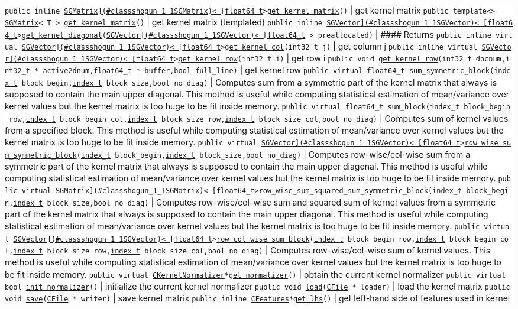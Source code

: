 `public inline `[`SGMatrix](#classshogun_1_1SGMatrix)< [float64_t`](#common_8h_1ac55f3ae81b5bc9053760baacf57e47f4)` > `[`get_kernel_matrix`](#classshogun_1_1CKernel_1a731a6b48f9c6f9298f4962d46dae374d)`()` | get kernel matrix
`public template<>`  <br/>[`SGMatrix`](#classshogun_1_1SGMatrix)`< T > `[`get_kernel_matrix`](#classshogun_1_1CKernel_1af8aa689d45bb4dcf861169744ef7c100)`()` | get kernel matrix (templated)
`public inline `[`SGVector](#classshogun_1_1SGVector)< [float64_t`](#common_8h_1ac55f3ae81b5bc9053760baacf57e47f4)` > `[`get_kernel_diagonal`](#classshogun_1_1CKernel_1a449d331d9088d0c6cde4d2300e8e580e)`(`[`SGVector](#classshogun_1_1SGVector)< [float64_t`](#common_8h_1ac55f3ae81b5bc9053760baacf57e47f4)` > preallocated)` | #### Returns
`public inline virtual `[`SGVector](#classshogun_1_1SGVector)< [float64_t`](#common_8h_1ac55f3ae81b5bc9053760baacf57e47f4)` > `[`get_kernel_col`](#classshogun_1_1CKernel_1a56c2d85a003ced70897263138745b29c)`(int32_t j)` | get column j
`public inline virtual `[`SGVector](#classshogun_1_1SGVector)< [float64_t`](#common_8h_1ac55f3ae81b5bc9053760baacf57e47f4)` > `[`get_kernel_row`](#classshogun_1_1CKernel_1a312dae761350d98f6a6a4283277836a5)`(int32_t i)` | get row i
`public void `[`get_kernel_row`](#classshogun_1_1CKernel_1acbcd848290e6cac1784878c1ca1927b4)`(int32_t docnum,int32_t * active2dnum,`[`float64_t`](#common_8h_1ac55f3ae81b5bc9053760baacf57e47f4)` * buffer,bool full_line)` | get kernel row
`public virtual `[`float64_t`](#common_8h_1ac55f3ae81b5bc9053760baacf57e47f4)` `[`sum_symmetric_block`](#classshogun_1_1CKernel_1ac9b728569d9187d41be07ed9a0dadc6c)`(`[`index_t`](#common_8h_1a6da8132ec1234c0d616142e3a246f858)` block_begin,`[`index_t`](#common_8h_1a6da8132ec1234c0d616142e3a246f858)` block_size,bool no_diag)` | Computes sum from a symmetric part of the kernel matrix that always is supposed to contain the main upper diagonal. This method is useful while computing statistical estimation of mean/variance over kernel values but the kernel matrix is too huge to be fit inside memory.
`public virtual `[`float64_t`](#common_8h_1ac55f3ae81b5bc9053760baacf57e47f4)` `[`sum_block`](#classshogun_1_1CKernel_1aa55981e8bdd935ed1796b8db2c39d2f9)`(`[`index_t`](#common_8h_1a6da8132ec1234c0d616142e3a246f858)` block_begin_row,`[`index_t`](#common_8h_1a6da8132ec1234c0d616142e3a246f858)` block_begin_col,`[`index_t`](#common_8h_1a6da8132ec1234c0d616142e3a246f858)` block_size_row,`[`index_t`](#common_8h_1a6da8132ec1234c0d616142e3a246f858)` block_size_col,bool no_diag)` | Computes sum of kernel values from a specified block. This method is useful while computing statistical estimation of mean/variance over kernel values but the kernel matrix is too huge to be fit inside memory.
`public virtual `[`SGVector](#classshogun_1_1SGVector)< [float64_t`](#common_8h_1ac55f3ae81b5bc9053760baacf57e47f4)` > `[`row_wise_sum_symmetric_block`](#classshogun_1_1CKernel_1a47c35bee65870513a3ea376c3ae74163)`(`[`index_t`](#common_8h_1a6da8132ec1234c0d616142e3a246f858)` block_begin,`[`index_t`](#common_8h_1a6da8132ec1234c0d616142e3a246f858)` block_size,bool no_diag)` | Computes row-wise/col-wise sum from a symmetric part of the kernel matrix that always is supposed to contain the main upper diagonal. This method is useful while computing statistical estimation of mean/variance over kernel values but the kernel matrix is too huge to be fit inside memory.
`public virtual `[`SGMatrix](#classshogun_1_1SGMatrix)< [float64_t`](#common_8h_1ac55f3ae81b5bc9053760baacf57e47f4)` > `[`row_wise_sum_squared_sum_symmetric_block`](#classshogun_1_1CKernel_1ae717558a9f96fa987dac46b2e9d5c7da)`(`[`index_t`](#common_8h_1a6da8132ec1234c0d616142e3a246f858)` block_begin,`[`index_t`](#common_8h_1a6da8132ec1234c0d616142e3a246f858)` block_size,bool no_diag)` | Computes row-wise/col-wise sum and squared sum of kernel values from a symmetric part of the kernel matrix that always is supposed to contain the main upper diagonal. This method is useful while computing statistical estimation of mean/variance over kernel values but the kernel matrix is too huge to be fit inside memory.
`public virtual `[`SGVector](#classshogun_1_1SGVector)< [float64_t`](#common_8h_1ac55f3ae81b5bc9053760baacf57e47f4)` > `[`row_col_wise_sum_block`](#classshogun_1_1CKernel_1ab6b675e22517e46914e70adaf90e6b8c)`(`[`index_t`](#common_8h_1a6da8132ec1234c0d616142e3a246f858)` block_begin_row,`[`index_t`](#common_8h_1a6da8132ec1234c0d616142e3a246f858)` block_begin_col,`[`index_t`](#common_8h_1a6da8132ec1234c0d616142e3a246f858)` block_size_row,`[`index_t`](#common_8h_1a6da8132ec1234c0d616142e3a246f858)` block_size_col,bool no_diag)` | Computes row-wise/col-wise sum of kernel values. This method is useful while computing statistical estimation of mean/variance over kernel values but the kernel matrix is too huge to be fit inside memory.
`public virtual `[`CKernelNormalizer`](#classshogun_1_1CKernelNormalizer)` * `[`get_normalizer`](#classshogun_1_1CKernel_1abcba15494b772139077b7e71db562e58)`()` | obtain the current kernel normalizer
`public virtual bool `[`init_normalizer`](#classshogun_1_1CKernel_1aa7df874ba16e360949f66100aad43e23)`()` | initialize the current kernel normalizer 
`public void `[`load`](#classshogun_1_1CKernel_1a5d33ec59a4be25056cca1f3b6691ad00)`(`[`CFile`](#classshogun_1_1CFile)` * loader)` | load the kernel matrix
`public void `[`save`](#classshogun_1_1CKernel_1a2ec11d78c7f60dfbc77bc2f56d211033)`(`[`CFile`](#classshogun_1_1CFile)` * writer)` | save kernel matrix
`public inline `[`CFeatures`](#classshogun_1_1CFeatures)` * `[`get_lhs`](#classshogun_1_1CKernel_1aa3e521f9c3df80da4bc44c2ba0b6c0be)`()` | get left-hand side of features used in kernel